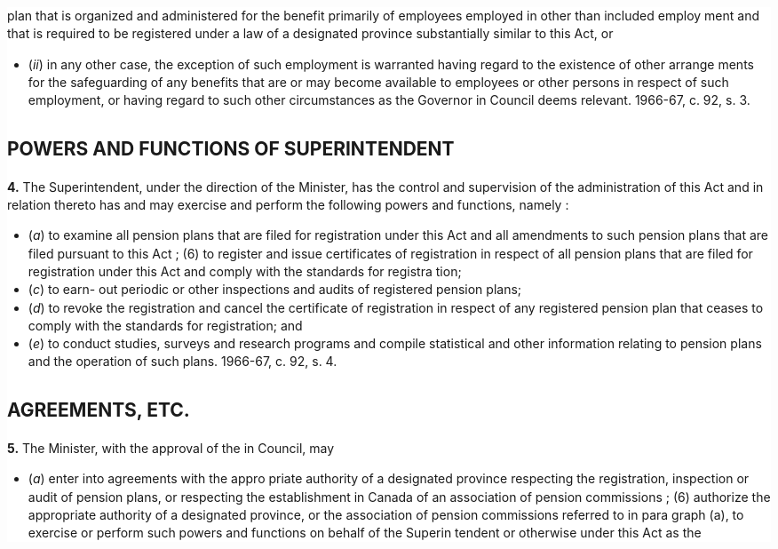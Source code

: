 plan that is organized and administered
for the benefit primarily of employees
employed in other than included employ
ment and that is required to be registered
under a law of a designated province
substantially similar to this Act, or
  * (_ii_) in any other case, the exception of
such employment is warranted having
regard to the existence of other arrange
ments for the safeguarding of any benefits
that are or may become available to
employees or other persons in respect of
such employment, or having regard to
such other circumstances as the Governor
in Council deems relevant. 1966-67, c. 92,
s. 3.

## POWERS AND FUNCTIONS OF SUPERINTENDENT

**4.** The Superintendent, under the direction
of the Minister, has the control and supervision
of the administration of this Act and in
relation thereto has and may exercise and
perform the following powers and functions,
namely :
  * (_a_) to examine all pension plans that are
filed for registration under this Act and all
amendments to such pension plans that are
filed pursuant to this Act ;
(6) to register and issue certificates of
registration in respect of all pension plans
that are filed for registration under this Act
and comply with the standards for registra
tion;
  * (_c_) to earn- out periodic or other inspections
and audits of registered pension plans;
  * (_d_) to revoke the registration and cancel
the certificate of registration in respect of
any registered pension plan that ceases to
comply with the standards for registration;
and
  * (_e_) to conduct studies, surveys and research
programs and compile statistical and other
information relating to pension plans and
the operation of such plans. 1966-67, c. 92,
s. 4.

## AGREEMENTS, ETC.

**5.** The Minister, with the approval of the
in Council, may
  * (_a_) enter into agreements with the appro
priate authority of a designated province
respecting the registration, inspection or
audit of pension plans, or respecting the
establishment in Canada of an association
of pension commissions ;
(6) authorize the appropriate authority of
a designated province, or the association of
pension commissions referred to in para
graph (a), to exercise or perform such powers
and functions on behalf of the Superin
tendent or otherwise under this Act as the